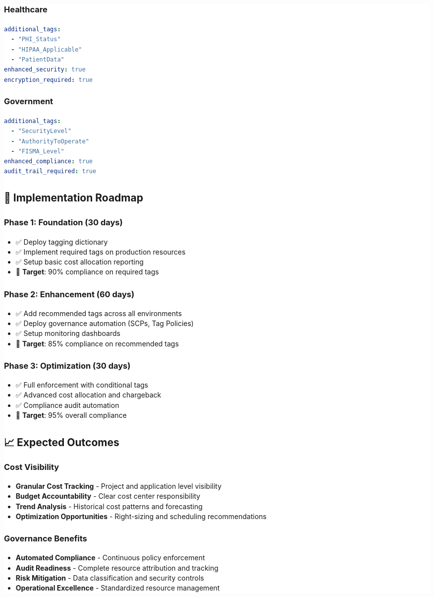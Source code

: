 ### Healthcare
```yaml
additional_tags:
  - "PHI_Status"
  - "HIPAA_Applicable"
  - "PatientData"
enhanced_security: true
encryption_required: true
```

### Government  
```yaml
additional_tags:
  - "SecurityLevel"
  - "AuthorityToOperate"
  - "FISMA_Level"
enhanced_compliance: true
audit_trail_required: true
```

## 🔧 Implementation Roadmap

### Phase 1: Foundation (30 days)
- ✅ Deploy tagging dictionary
- ✅ Implement required tags on production resources
- ✅ Setup basic cost allocation reporting
- 🎯 **Target**: 90% compliance on required tags

### Phase 2: Enhancement (60 days)  
- ✅ Add recommended tags across all environments
- ✅ Deploy governance automation (SCPs, Tag Policies)
- ✅ Setup monitoring dashboards
- 🎯 **Target**: 85% compliance on recommended tags

### Phase 3: Optimization (30 days)
- ✅ Full enforcement with conditional tags
- ✅ Advanced cost allocation and chargeback
- ✅ Compliance audit automation
- 🎯 **Target**: 95% overall compliance

## 📈 Expected Outcomes

### Cost Visibility
- **Granular Cost Tracking** - Project and application level visibility
- **Budget Accountability** - Clear cost center responsibility
- **Trend Analysis** - Historical cost patterns and forecasting
- **Optimization Opportunities** - Right-sizing and scheduling recommendations

### Governance Benefits
- **Automated Compliance** - Continuous policy enforcement
- **Audit Readiness** - Complete resource attribution and tracking
- **Risk Mitigation** - Data classification and security controls
- **Operational Excellence** - Standardized resource management
